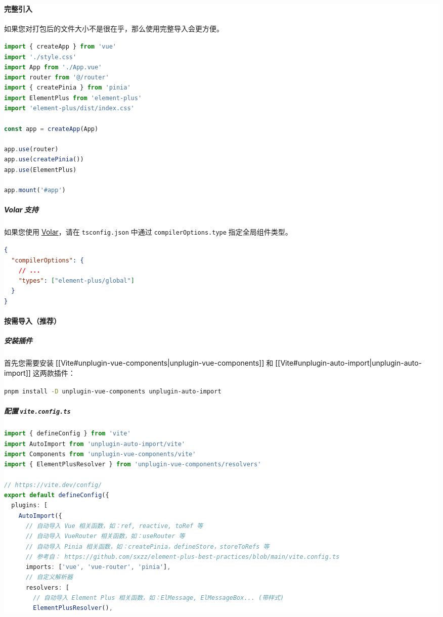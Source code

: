#### 完整引入

如果您对打包后的文件大小不是很在乎，那么使用完整导入会更方便。

```ts file:main.ts hl:6-7,13
import { createApp } from 'vue'
import './style.css'
import App from './App.vue'
import router from '@/router'
import { createPinia } from 'pinia'
import ElementPlus from 'element-plus'
import 'element-plus/dist/index.css'

const app = createApp(App)

app.use(router)
app.use(createPinia())
app.use(ElementPlus)

app.mount('#app')
```

##### Volar 支持

如果您使用 [Volar](https://marketplace.visualstudio.com/items?itemName=Vue.volar)，请在 `tsconfig.json` 中通过 `compilerOptions.type` 指定全局组件类型。

```json hl:4
{
  "compilerOptions": {
    // ...
    "types": ["element-plus/global"]
  }
}
```

#### 按需导入（推荐）

##### 安装插件

首先您需要安装 [[Vite#unplugin-vue-components|unplugin-vue-components]] 和 [[Vite#unplugin-auto-import|unplugin-auto-import]] 这两款插件：

```bash
pnpm install -D unplugin-vue-components unplugin-auto-import
```

##### 配置 `vite.config.ts`

```ts hl:2-4,9-34
import { defineConfig } from 'vite'
import AutoImport from 'unplugin-auto-import/vite'
import Components from 'unplugin-vue-components/vite'
import { ElementPlusResolver } from 'unplugin-vue-components/resolvers'

// https://vite.dev/config/
export default defineConfig({
  plugins: [
    AutoImport({
      // 自动导入 Vue 相关函数，如：ref, reactive, toRef 等
      // 自动导入 VueRouter 相关函数，如：useRouter 等
      // 自动导入 Pinia 相关函数，如：createPinia，defineStore，storeToRefs 等
      // 参考自： https://github.com/sxzz/element-plus-best-practices/blob/main/vite.config.ts
      imports: ['vue', 'vue-router', 'pinia'],
      // 自定义解析器
      resolvers: [
        // 自动导入 Element Plus 相关函数，如：ElMessage, ElMessageBox... (带样式)
        ElementPlusResolver(),
```